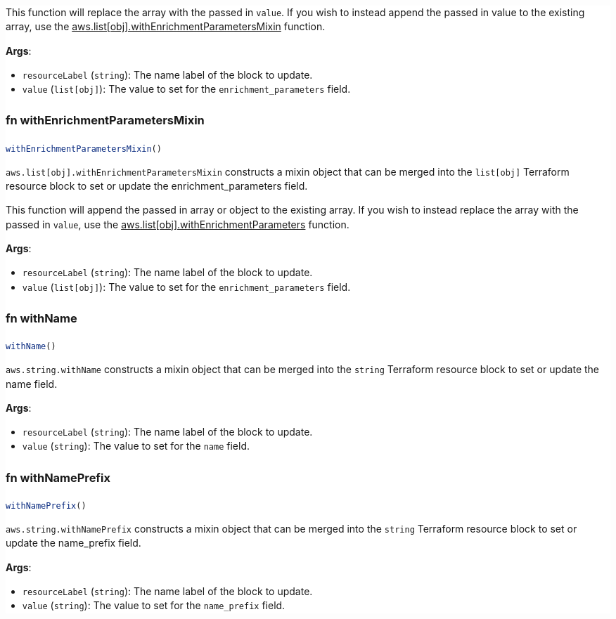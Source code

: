 This function will replace the array with the passed in `value`. If you wish to instead append the
passed in value to the existing array, use the [aws.list[obj].withEnrichmentParametersMixin](TODO) function.


**Args**:
  - `resourceLabel` (`string`): The name label of the block to update.
  - `value` (`list[obj]`): The value to set for the `enrichment_parameters` field.


### fn withEnrichmentParametersMixin

```ts
withEnrichmentParametersMixin()
```

`aws.list[obj].withEnrichmentParametersMixin` constructs a mixin object that can be merged into the `list[obj]`
Terraform resource block to set or update the enrichment_parameters field.

This function will append the passed in array or object to the existing array. If you wish
to instead replace the array with the passed in `value`, use the [aws.list[obj].withEnrichmentParameters](TODO)
function.


**Args**:
  - `resourceLabel` (`string`): The name label of the block to update.
  - `value` (`list[obj]`): The value to set for the `enrichment_parameters` field.


### fn withName

```ts
withName()
```

`aws.string.withName` constructs a mixin object that can be merged into the `string`
Terraform resource block to set or update the name field.



**Args**:
  - `resourceLabel` (`string`): The name label of the block to update.
  - `value` (`string`): The value to set for the `name` field.


### fn withNamePrefix

```ts
withNamePrefix()
```

`aws.string.withNamePrefix` constructs a mixin object that can be merged into the `string`
Terraform resource block to set or update the name_prefix field.



**Args**:
  - `resourceLabel` (`string`): The name label of the block to update.
  - `value` (`string`): The value to set for the `name_prefix` field.
